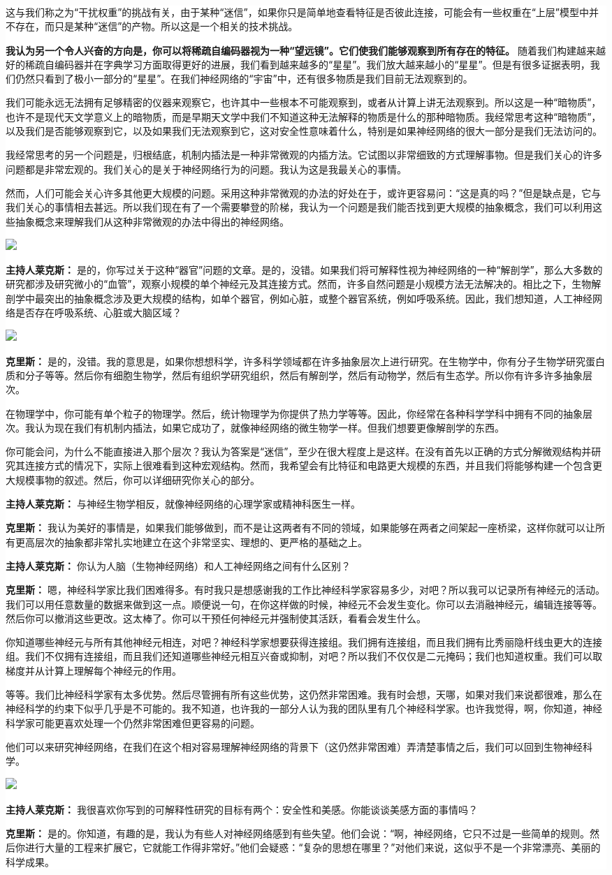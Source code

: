 这与我们称之为“干扰权重”的挑战有关，由于某种“迷信”，如果你只是简单地查看特征是否彼此连接，可能会有一些权重在“上层”模型中并不存在，而只是某种“迷信”的产物。所以这是一个相关的技术挑战。

**我认为另一个令人兴奋的方向是，你可以将稀疏自编码器视为一种“望远镜”。它们使我们能够观察到所有存在的特征。**
随着我们构建越来越好的稀疏自编码器并在字典学习方面取得更好的进展，我们看到越来越多的“星星”。我们放大越来越小的“星星”。但是有很多证据表明，我们仍然只看到了极小一部分的“星星”。在我们神经网络的“宇宙”中，还有很多物质是我们目前无法观察到的。

我们可能永远无法拥有足够精密的仪器来观察它，也许其中一些根本不可能观察到，或者从计算上讲无法观察到。所以这是一种“暗物质”，也许不是现代天文学意义上的暗物质，而是早期天文学中我们不知道这种无法解释的物质是什么的那种暗物质。我经常思考这种“暗物质”，以及我们是否能够观察到它，以及如果我们无法观察到它，这对安全性意味着什么，特别是如果神经网络的很大一部分是我们无法访问的。

我经常思考的另一个问题是，归根结底，机制内插法是一种非常微观的内插方法。它试图以非常细致的方式理解事物。但是我们关心的许多问题都是非常宏观的。我们关心的是关于神经网络行为的问题。我认为这是我最关心的事情。

然而，人们可能会关心许多其他更大规模的问题。采用这种非常微观的办法的好处在于，或许更容易问：“这是真的吗？”但是缺点是，它与我们关心的事情相去甚远。所以我们现在有了一个需要攀登的阶梯，我认为一个问题是我们能否找到更大规模的抽象概念，我们可以利用这些抽象概念来理解我们从这种非常微观的办法中得出的神经网络。

![](https://mmbiz.qpic.cn/sz_mmbiz_jpg/ClW8NejCpBPuKYFW3oYvSbrXlwh9UDfdPaCfErhwYtJE0s1G11CLsriaYd4N4dFXPEV50O3GlD2ce69IQ0aYW8Q/640?wx_fmt=jpeg&from=appmsg)

**主持人莱克斯：**
是的，你写过关于这种“器官”问题的文章。是的，没错。如果我们将可解释性视为神经网络的一种“解剖学”，那么大多数的研究都涉及研究微小的“血管”，观察小规模的单个神经元及其连接方式。然而，许多自然问题是小规模方法无法解决的。相比之下，生物解剖学中最突出的抽象概念涉及更大规模的结构，如单个器官，例如心脏，或整个器官系统，例如呼吸系统。因此，我们想知道，人工神经网络是否存在呼吸系统、心脏或大脑区域？

![](https://mmbiz.qpic.cn/sz_mmbiz_jpg/ClW8NejCpBPuKYFW3oYvSbrXlwh9UDfdJNKw5u8Dw3e5gft1NRky2LG2mribZiaakaIRdqPUZSVWv1eeYEVkO9ibQ/640?wx_fmt=jpeg&from=appmsg)

**克里斯：**
是的，没错。我的意思是，如果你想想科学，许多科学领域都在许多抽象层次上进行研究。在生物学中，你有分子生物学研究蛋白质和分子等等。然后你有细胞生物学，然后有组织学研究组织，然后有解剖学，然后有动物学，然后有生态学。所以你有许多许多抽象层次。

在物理学中，你可能有单个粒子的物理学。然后，统计物理学为你提供了热力学等等。因此，你经常在各种科学学科中拥有不同的抽象层次。我认为现在我们有机制内插法，如果它成功了，就像神经网络的微生物学一样。但我们想要更像解剖学的东西。

你可能会问，为什么不能直接进入那个层次？我认为答案是“迷信”，至少在很大程度上是这样。在没有首先以正确的方式分解微观结构并研究其连接方式的情况下，实际上很难看到这种宏观结构。然而，我希望会有比特征和电路更大规模的东西，并且我们将能够构建一个包含更大规模事物的叙述。然后，你可以详细研究你关心的部分。

**主持人莱克斯：** 与神经生物学相反，就像神经网络的心理学家或精神科医生一样。

**克里斯：**
我认为美好的事情是，如果我们能够做到，而不是让这两者有不同的领域，如果能够在两者之间架起一座桥梁，这样你就可以让所有更高层次的抽象都非常扎实地建立在这个非常坚实、理想的、更严格的基础之上。

**主持人莱克斯：** 你认为人脑（生物神经网络）和人工神经网络之间有什么区别？

**克里斯：**
嗯，神经科学家比我们困难得多。有时我只是想感谢我的工作比神经科学家容易多少，对吧？所以我可以记录所有神经元的活动。我们可以用任意数量的数据来做到这一点。顺便说一句，在你这样做的时候，神经元不会发生变化。你可以去消融神经元，编辑连接等等。然后你可以撤消这些更改。这太棒了。你可以干预任何神经元并强制使其活跃，看看会发生什么。

你知道哪些神经元与所有其他神经元相连，对吧？神经科学家想要获得连接组。我们拥有连接组，而且我们拥有比秀丽隐杆线虫更大的连接组。我们不仅拥有连接组，而且我们还知道哪些神经元相互兴奋或抑制，对吧？所以我们不仅仅是二元掩码；我们也知道权重。我们可以取梯度并从计算上理解每个神经元的作用。

等等。我们比神经科学家有太多优势。然后尽管拥有所有这些优势，这仍然非常困难。我有时会想，天哪，如果对我们来说都很难，那么在神经科学的约束下似乎几乎是不可能的。我不知道，也许我的一部分人认为我的团队里有几个神经科学家。也许我觉得，啊，你知道，神经科学家可能更喜欢处理一个仍然非常困难但更容易的问题。

他们可以来研究神经网络，在我们在这个相对容易理解神经网络的背景下（这仍然非常困难）弄清楚事情之后，我们可以回到生物神经科学。

![](https://mmbiz.qpic.cn/sz_mmbiz_jpg/ClW8NejCpBPuKYFW3oYvSbrXlwh9UDfdGqWKeEm0DauheicoibmOnDShaI63ralkQVa1Ztu8x5Ylwc1z7u3XexzQ/640?wx_fmt=jpeg&from=appmsg)

**主持人莱克斯：** 我很喜欢你写到的可解释性研究的目标有两个：安全性和美感。你能谈谈美感方面的事情吗？

**克里斯：**
是的。你知道，有趣的是，我认为有些人对神经网络感到有些失望。他们会说：“啊，神经网络，它只不过是一些简单的规则。然后你进行大量的工程来扩展它，它就能工作得非常好。”他们会疑惑：“复杂的思想在哪里？”对他们来说，这似乎不是一个非常漂亮、美丽的科学成果。
